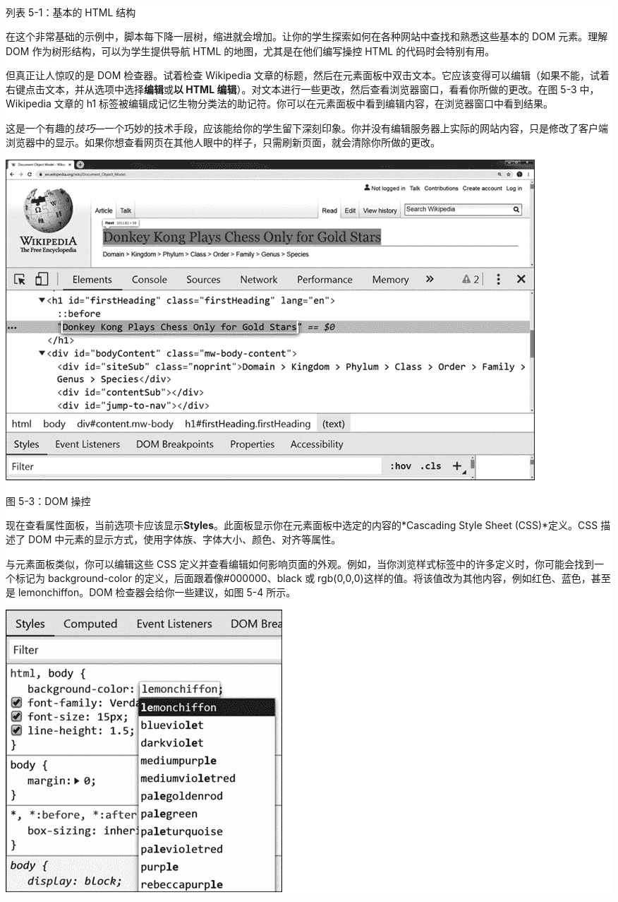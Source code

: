 列表 5-1：基本的 HTML 结构

在这个非常基础的示例中，脚本每下降一层树，缩进就会增加。让你的学生探索如何在各种网站中查找和熟悉这些基本的 DOM 元素。理解 DOM 作为树形结构，可以为学生提供导航 HTML 的地图，尤其是在他们编写操控 HTML 的代码时会特别有用。

但真正让人惊叹的是 DOM 检查器。试着检查 Wikipedia 文章的标题，然后在元素面板中双击文本。它应该变得可以编辑（如果不能，试着右键点击文本，并从选项中选择**编辑**或**以 HTML 编辑**）。对文本进行一些更改，然后查看浏览器窗口，看看你所做的更改。在图 5-3 中，Wikipedia 文章的 h1 标签被编辑成记忆生物分类法的助记符。你可以在元素面板中看到编辑内容，在浏览器窗口中看到结果。

这是一个有趣的*技巧*—一个巧妙的技术手段，应该能给你的学生留下深刻印象。你并没有编辑服务器上实际的网站内容，只是修改了客户端浏览器中的显示。如果你想查看网页在其他人眼中的样子，只需刷新页面，就会清除你所做的更改。

![](img/CitC05_03_DOMmanipulation.png)

图 5-3：DOM 操控

现在查看属性面板，当前选项卡应该显示**Styles**。此面板显示你在元素面板中选定的内容的*Cascading Style Sheet (CSS)*定义。CSS 描述了 DOM 中元素的显示方式，使用字体族、字体大小、颜色、对齐等属性。

与元素面板类似，你可以编辑这些 CSS 定义并查看编辑如何影响页面的外观。例如，当你浏览样式标签中的许多定义时，你可能会找到一个标记为 background-color 的定义，后面跟着像#000000、black 或 rgb(0,0,0)这样的值。将该值改为其他内容，例如红色、蓝色，甚至是 lemonchiffon。DOM 检查器会给你一些建议，如图 5-4 所示。

![](img/CitC05_04_ColorSugesstions.png)
